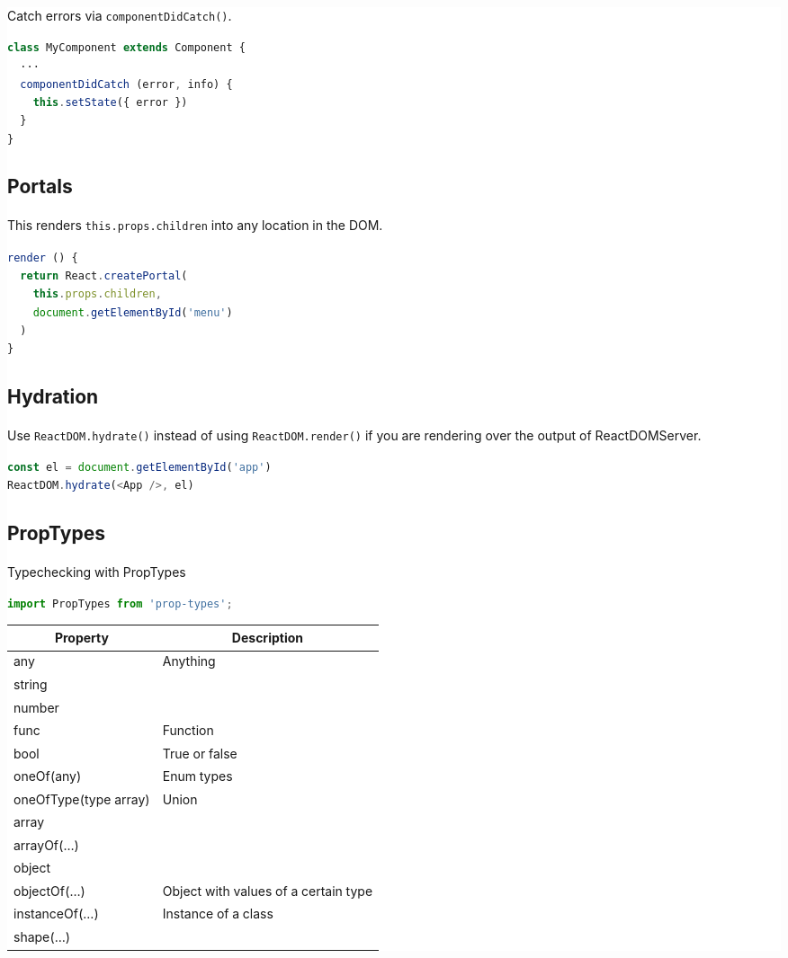 Catch errors via `componentDidCatch()`.

```javascript
class MyComponent extends Component {
  ···
  componentDidCatch (error, info) {
    this.setState({ error })
  }
}
```

## Portals

This renders `this.props.children` into any location in the DOM.

```javascript
render () {
  return React.createPortal(
    this.props.children,
    document.getElementById('menu')
  )
}
```

## Hydration

Use `ReactDOM.hydrate()` instead of using `ReactDOM.render()` if you are rendering over the output of ReactDOMServer.

```javascript
const el = document.getElementById('app')
ReactDOM.hydrate(<App />, el)
```

## PropTypes

Typechecking with PropTypes

```javascript
import PropTypes from 'prop-types';
```

|Property             | Description |
|---------------------|-------------|
|any                  |Anything     |
|string               |             |
|number               |             |
|func                 |Function     |
|bool                 |True or false|
|oneOf(any)           |Enum types   |
|oneOfType(type array)|Union        |
|array                |             |
|arrayOf(…)	          |             |
|object               |             |
|objectOf(…)          | Object with values of a certain type|
|instanceOf(…)        |Instance of a class|
|shape(…)             |             |